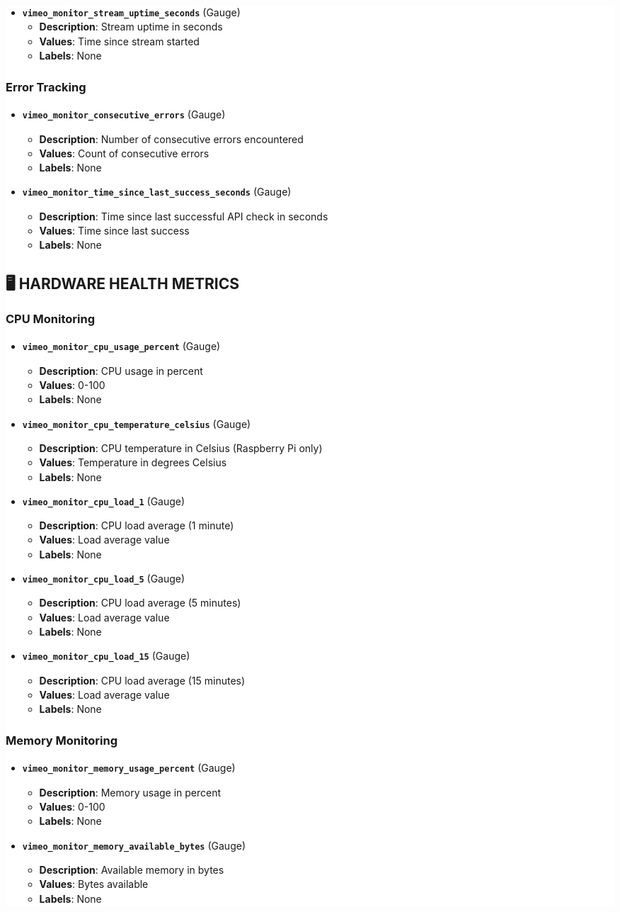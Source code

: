 - **`vimeo_monitor_stream_uptime_seconds`** (Gauge)
  - **Description**: Stream uptime in seconds
  - **Values**: Time since stream started
  - **Labels**: None

### **Error Tracking**
- **`vimeo_monitor_consecutive_errors`** (Gauge)
  - **Description**: Number of consecutive errors encountered
  - **Values**: Count of consecutive errors
  - **Labels**: None

- **`vimeo_monitor_time_since_last_success_seconds`** (Gauge)
  - **Description**: Time since last successful API check in seconds
  - **Values**: Time since last success
  - **Labels**: None

## 🖥️ **HARDWARE HEALTH METRICS**

### **CPU Monitoring**
- **`vimeo_monitor_cpu_usage_percent`** (Gauge)
  - **Description**: CPU usage in percent
  - **Values**: 0-100
  - **Labels**: None

- **`vimeo_monitor_cpu_temperature_celsius`** (Gauge)
  - **Description**: CPU temperature in Celsius (Raspberry Pi only)
  - **Values**: Temperature in degrees Celsius
  - **Labels**: None

- **`vimeo_monitor_cpu_load_1`** (Gauge)
  - **Description**: CPU load average (1 minute)
  - **Values**: Load average value
  - **Labels**: None

- **`vimeo_monitor_cpu_load_5`** (Gauge)
  - **Description**: CPU load average (5 minutes)
  - **Values**: Load average value
  - **Labels**: None

- **`vimeo_monitor_cpu_load_15`** (Gauge)
  - **Description**: CPU load average (15 minutes)
  - **Values**: Load average value
  - **Labels**: None

### **Memory Monitoring**
- **`vimeo_monitor_memory_usage_percent`** (Gauge)
  - **Description**: Memory usage in percent
  - **Values**: 0-100
  - **Labels**: None

- **`vimeo_monitor_memory_available_bytes`** (Gauge)
  - **Description**: Available memory in bytes
  - **Values**: Bytes available
  - **Labels**: None
